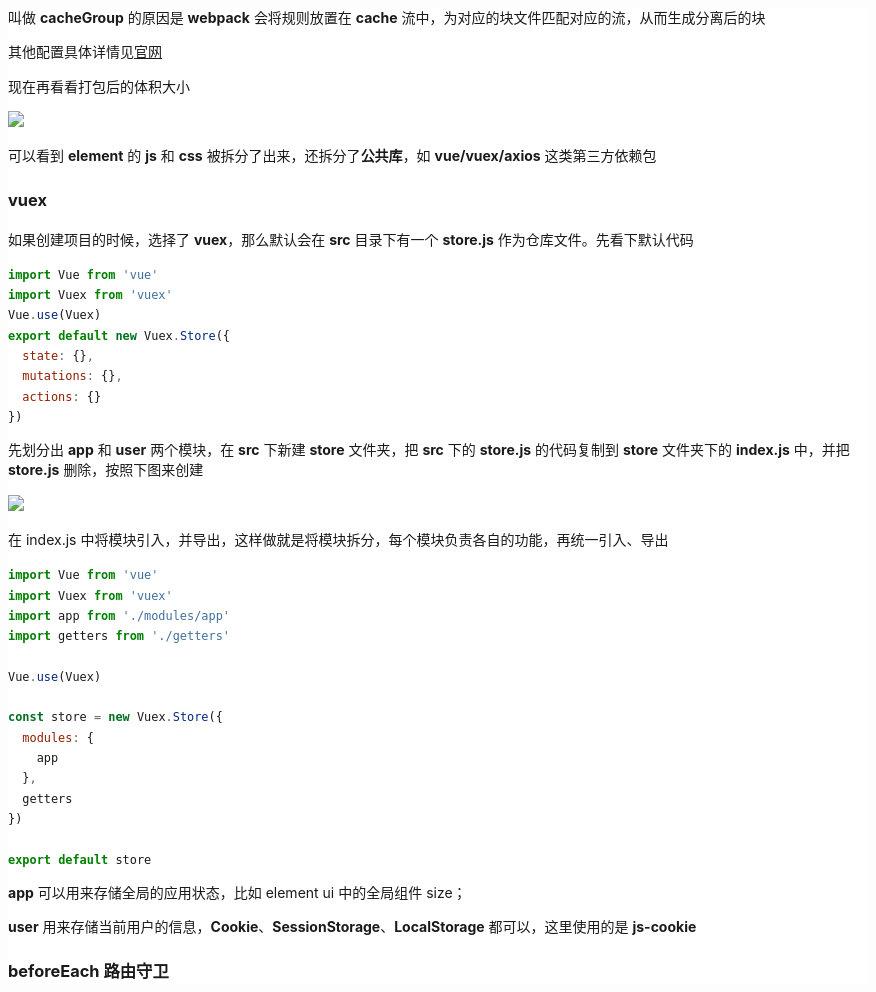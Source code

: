 叫做 **cacheGroup** 的原因是 **webpack** 会将规则放置在 **cache** 流中，为对应的块文件匹配对应的流，从而生成分离后的块

其他配置具体详情见[官网](https://webpack.js.org/plugins/split-chunks-plugin/#splitchunks-cachegroups-cachegroup-reuseexistingchunk)

现在再看看打包后的体积大小

![](https://raw.githubusercontent.com/ITxiaohao/blog-img/master/img/Vue/20190118202740.png)

可以看到 **element** 的 **js** 和 **css** 被拆分了出来，还拆分了**公共库**，如 **vue/vuex/axios** 这类第三方依赖包

### vuex

如果创建项目的时候，选择了 **vuex**，那么默认会在 **src** 目录下有一个 **store.js** 作为仓库文件。先看下默认代码

```js
import Vue from 'vue'
import Vuex from 'vuex'
Vue.use(Vuex)
export default new Vuex.Store({
  state: {},
  mutations: {},
  actions: {}
})
```

先划分出 **app** 和 **user** 两个模块，在 **src** 下新建 **store** 文件夹，把 **src** 下的 **store.js** 的代码复制到 **store** 文件夹下的 **index.js** 中，并把 **store.js** 删除，按照下图来创建

![](https://raw.githubusercontent.com/ITxiaohao/blog-img/master/img/Vue/20190118203143.png)

在 index.js 中将模块引入，并导出，这样做就是将模块拆分，每个模块负责各自的功能，再统一引入、导出

```js
import Vue from 'vue'
import Vuex from 'vuex'
import app from './modules/app'
import getters from './getters'

Vue.use(Vuex)

const store = new Vuex.Store({
  modules: {
    app
  },
  getters
})

export default store
```

**app** 可以用来存储全局的应用状态，比如 element ui 中的全局组件 size；

**user** 用来存储当前用户的信息，**Cookie**、**SessionStorage**、**LocalStorage** 都可以，这里使用的是 **js-cookie**

### beforeEach 路由守卫
